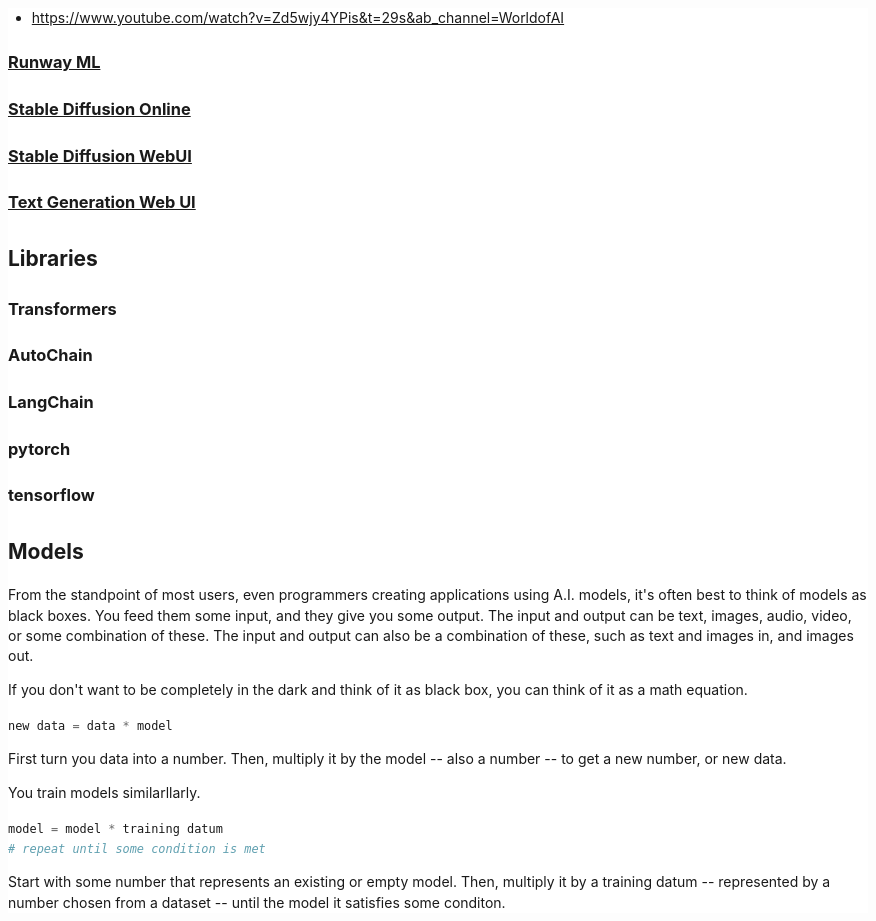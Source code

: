 - https://www.youtube.com/watch?v=Zd5wjy4YPis&t=29s&ab_channel=WorldofAI

### [Runway ML](https://runwayml.com/)

### [Stable Diffusion Online](https://stable-diffusion.online/)

### [Stable Diffusion WebUI](https://github.com/AUTOMATIC1111/stable-diffusion-webui)

### [Text Generation Web UI](https://github.com/oobabooga/text-generation-webui)

## Libraries

### Transformers

### AutoChain

### LangChain

### pytorch

### tensorflow

## Models

From the standpoint of most users, even programmers creating applications using A.I. models, it's often best to think of models as black boxes. You feed them some input, and they give you some output. The input and output can be text, images, audio, video, or some combination of these. The input and output can also be a combination of these, such as text and images in, and images out.

If you don't want to be completely in the dark and think of it as black box,
you can think of it as a math equation.

```python
new data = data * model
```

First turn you data into a number. Then, multiply it by the model -- also a number -- to get a new number, or new data.

You train models similarllarly.

```python
model = model * training datum
# repeat until some condition is met
```

Start with some number that represents an existing or empty model. Then, multiply it by a training datum -- represented by a number chosen from a dataset -- until the model it satisfies some conditon.
